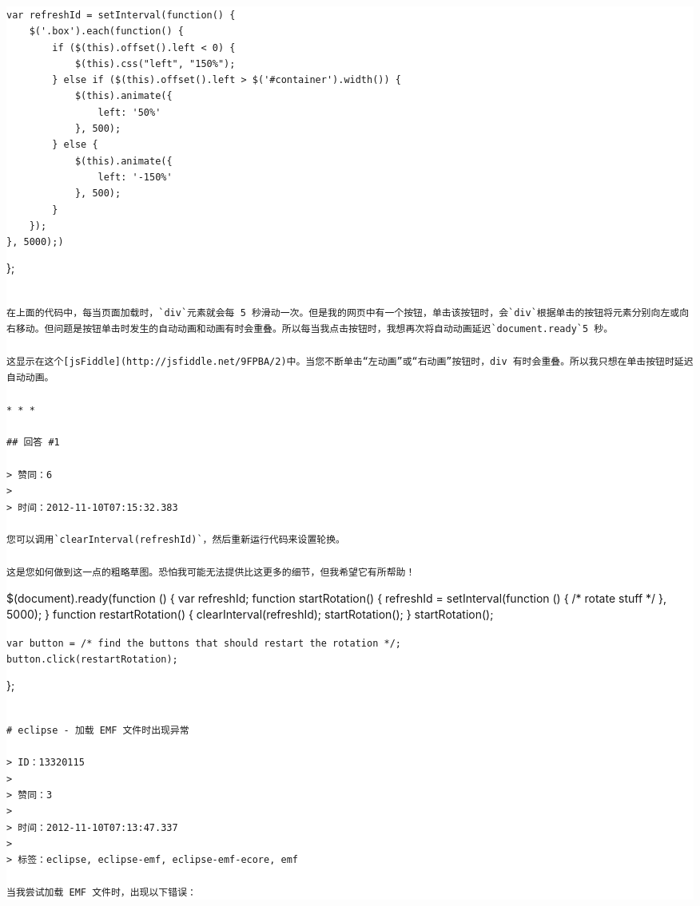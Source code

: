     var refreshId = setInterval(function() {
        $('.box').each(function() {
            if ($(this).offset().left < 0) {
                $(this).css("left", "150%");
            } else if ($(this).offset().left > $('#container').width()) {
                $(this).animate({
                    left: '50%'
                }, 500);
            } else {
                $(this).animate({
                    left: '-150%'
                }, 500);
            }
        });
    }, 5000);)
};​ 
```

在上面的代码中，每当页面加载时，`div`元素就会每 5 秒滑动一次。但是我的网页中有一个按钮，单击该按钮时，会`div`根据单击的按钮将元素分别向左或向右移动。但问题是按钮单击时发生的自动动画和动画有时会重叠。所以每当我点击按钮时，我想再次将自动动画延迟`document.ready`5 秒。

这显示在这个[jsFiddle](http://jsfiddle.net/9FPBA/2)中。当您不断单击“左动画”或“右动画”按钮时，div 有时会重叠。所以我只想在单击按钮时延迟自动动画。

* * *

## 回答 #1

> 赞同：6
> 
> 时间：2012-11-10T07:15:32.383

您可以调用`clearInterval(refreshId)`，然后重新运行代码来设置轮换。

这是您如何做到这一点的粗略草图。恐怕我可能无法提供比这更多的细节，但我希望它有所帮助！

```
$(document).ready(function () {
    var refreshId;
    function startRotation() {
        refreshId = setInterval(function () { /* rotate stuff */ }, 5000);
    }
    function restartRotation() {
        clearInterval(refreshId);
        startRotation();
    }
    startRotation();

    var button = /* find the buttons that should restart the rotation */;
    button.click(restartRotation);
}; 
```

# eclipse - 加载 EMF 文件时出现异常

> ID：13320115
> 
> 赞同：3
> 
> 时间：2012-11-10T07:13:47.337
> 
> 标签：eclipse, eclipse-emf, eclipse-emf-ecore, emf

当我尝试加载 EMF 文件时，出现以下错误：

```